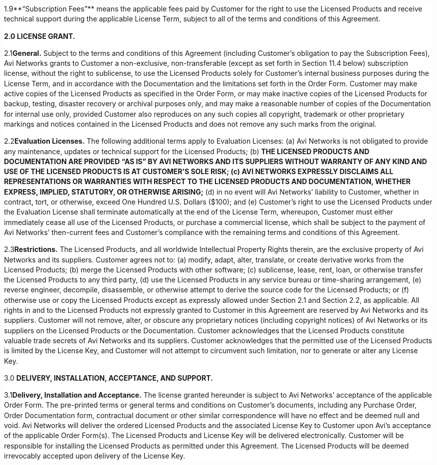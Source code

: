 1.9**“Subscription Fees”** means the applicable fees paid by Customer for the right to use the Licensed Products and receive technical support during the applicable License Term, subject to all of the terms and conditions of this Agreement.

**2.0 LICENSE GRANT.**

2.1**General.** Subject to the terms and conditions of this Agreement (including Customer’s obligation to pay the Subscription Fees), Avi Networks grants to Customer a non-exclusive, non-transferable (except as set forth in Section 11.4 below) subscription license, without the right to sublicense, to use the Licensed Products solely for Customer’s internal business purposes during the License Term, and in accordance with the Documentation and the limitations set forth in the Order Form. Customer may make active copies of the Licensed Products as specified in the Order Form, or may make inactive copies of the Licensed Products for backup, testing, disaster recovery or archival purposes only, and may make a reasonable number of copies of the Documentation for internal use only, provided Customer also reproduces on any such copies all copyright, trademark or other proprietary markings and notices contained in the Licensed Products and does not remove any such marks from the original.

2.2**Evaluation Licenses.** The following additional terms apply to Evaluation Licenses: (a) Avi Networks is not obligated to provide any maintenance, updates or technical support for the Licensed Products; (b) **THE LICENSED PRODUCTS AND DOCUMENTATION ARE PROVIDED “AS IS” BY AVI NETWORKS AND ITS SUPPLIERS WITHOUT WARRANTY OF ANY KIND AND USE OF THE LICENSED PRODUCTS IS AT CUSTOMER’S SOLE RISK; (c) AVI NETWORKS EXPRESSLY DISCLAIMS ALL REPRESENTATIONS OR WARRANTIES WITH RESPECT TO THE LICENSED PRODUCTS AND DOCUMENTATION, WHETHER EXPRESS, IMPLIED, STATUTORY, OR OTHERWISE ARISING;** (d) in no event will Avi Networks’ liability to Customer, whether in contract, tort, or otherwise, exceed One Hundred U.S. Dollars ($100); and (e) Customer’s right to use the Licensed Products under the Evaluation License shall terminate automatically at the end of the License Term, whereupon, Customer must either immediately cease all use of the Licensed Products, or purchase a commercial license, which shall be subject to the payment of Avi Networks’ then-current fees and Customer’s compliance with the remaining terms and conditions of this Agreement.

2.3**Restrictions.** The Licensed Products, and all worldwide Intellectual Property Rights therein, are the exclusive property of Avi Networks and its suppliers. Customer agrees not to: (a) modify, adapt, alter, translate, or create derivative works from the Licensed Products; (b) merge the Licensed Products with other software; (c) sublicense, lease, rent, loan, or otherwise transfer the Licensed Products to any third party, (d) use the Licensed Products in any service bureau or time-sharing arrangement, (e) reverse engineer, decompile, disassemble, or otherwise attempt to derive the source code for the Licensed Products; or (f) otherwise use or copy the Licensed Products except as expressly allowed under Section 2.1 and Section 2.2, as applicable. All rights in and to the Licensed Products not expressly granted to Customer in this Agreement are reserved by Avi Networks and its suppliers. Customer will not remove, alter, or obscure any proprietary notices (including copyright notices) of Avi Networks or its suppliers on the Licensed Products or the Documentation. Customer acknowledges that the Licensed Products constitute valuable trade secrets of Avi Networks and its suppliers. Customer acknowledges that the permitted use of the Licensed Products is limited by the License Key, and Customer will not attempt to circumvent such limitation, nor to generate or alter any License Key.

3.0 **DELIVERY, INSTALLATION, ACCEPTANCE, AND SUPPORT.**

3.1**Delivery, Installation and Acceptance.** The license granted hereunder is subject to Avi Networks’ acceptance of the applicable Order Form. The pre-printed terms or general terms and conditions on Customer’s documents, including any Purchase Order, Order Documentation form, contractual document or other similar correspondence will have no effect and be deemed null and void. Avi Networks will deliver the ordered Licensed Products and the associated License Key to Customer upon Avi’s acceptance of the applicable Order Form(s). The Licensed Products and License Key will be delivered electronically. Customer will be responsible for installing the Licensed Products as permitted under this Agreement. The Licensed Products will be deemed irrevocably accepted upon delivery of the License Key.
